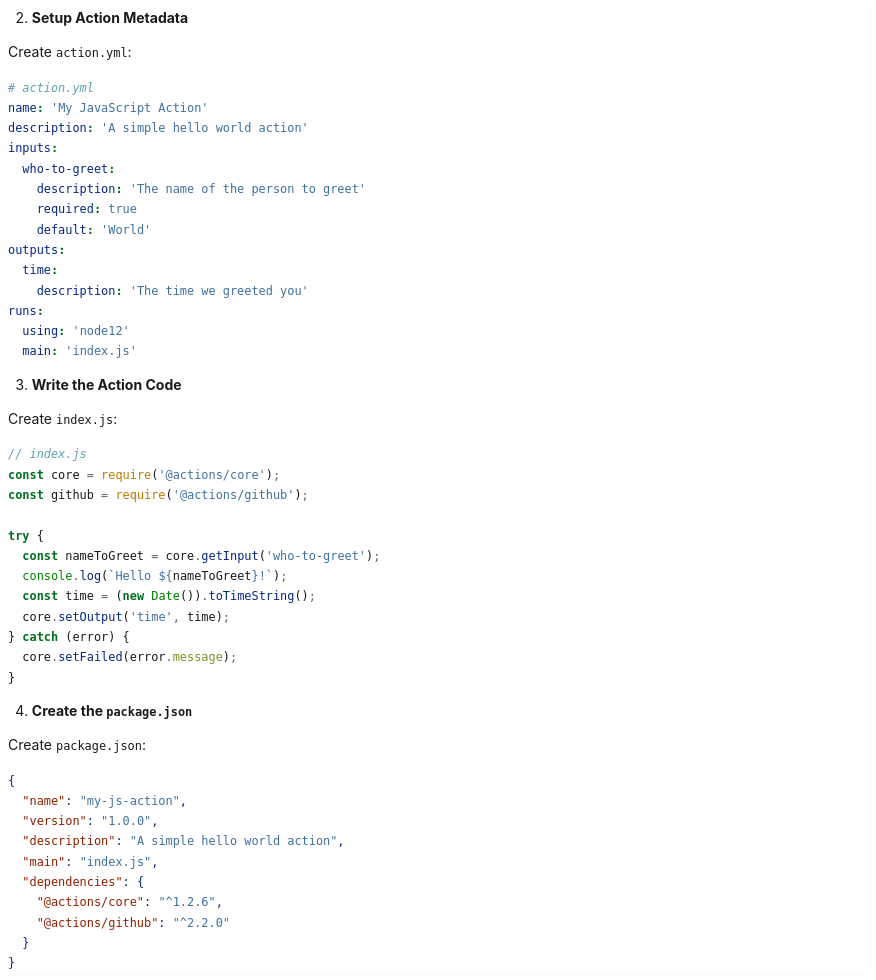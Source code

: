 2. **Setup Action Metadata**

Create `action.yml`:

```yaml
# action.yml
name: 'My JavaScript Action'
description: 'A simple hello world action'
inputs:
  who-to-greet:
    description: 'The name of the person to greet'
    required: true
    default: 'World'
outputs:
  time:
    description: 'The time we greeted you'
runs:
  using: 'node12'
  main: 'index.js'
```

3. **Write the Action Code**

Create `index.js`:

```javascript
// index.js
const core = require('@actions/core');
const github = require('@actions/github');

try {
  const nameToGreet = core.getInput('who-to-greet');
  console.log(`Hello ${nameToGreet}!`);
  const time = (new Date()).toTimeString();
  core.setOutput('time', time);
} catch (error) {
  core.setFailed(error.message);
}
```

4. **Create the `package.json`**

Create `package.json`:

```json
{
  "name": "my-js-action",
  "version": "1.0.0",
  "description": "A simple hello world action",
  "main": "index.js",
  "dependencies": {
    "@actions/core": "^1.2.6",
    "@actions/github": "^2.2.0"
  }
}
```

